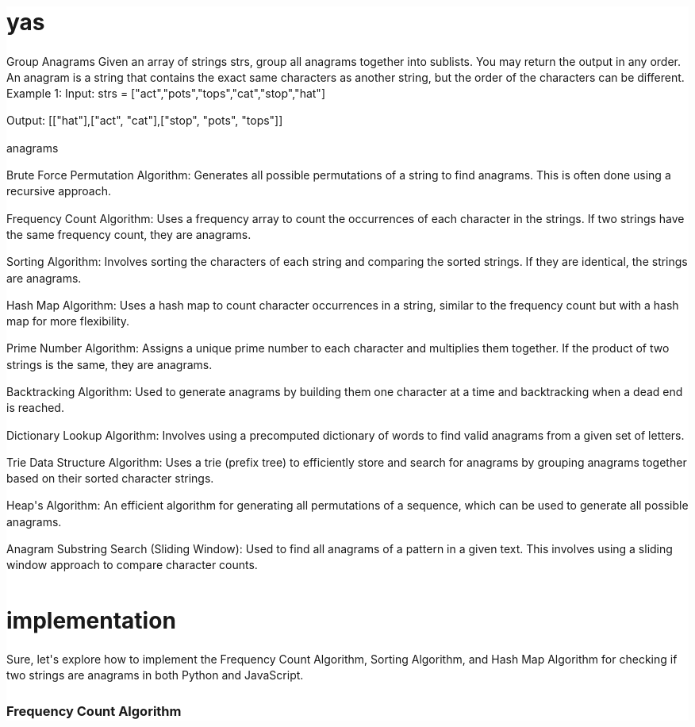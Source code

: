 # yas

Group Anagrams
Given an array of strings strs, group all anagrams together into sublists. You may return the output in any order.
An anagram is a string that contains the exact same characters as another string, but the order of the characters can be different.
Example 1:
Input: strs = ["act","pots","tops","cat","stop","hat"]

Output: [["hat"],["act", "cat"],["stop", "pots", "tops"]]

anagrams

Brute Force Permutation Algorithm: Generates all possible permutations of a string to find anagrams. This is often done using a recursive approach.


Frequency Count Algorithm: Uses a frequency array to count the occurrences of each character in the strings. If two strings have the same frequency count, they are anagrams.


Sorting Algorithm: Involves sorting the characters of each string and comparing the sorted strings. If they are identical, the strings are anagrams.


Hash Map Algorithm: Uses a hash map to count character occurrences in a string, similar to the frequency count but with a hash map for more flexibility.


Prime Number Algorithm: Assigns a unique prime number to each character and multiplies them together. If the product of two strings is the same, they are anagrams.


Backtracking Algorithm: Used to generate anagrams by building them one character at a time and backtracking when a dead end is reached.


Dictionary Lookup Algorithm: Involves using a precomputed dictionary of words to find valid anagrams from a given set of letters.


Trie Data Structure Algorithm: Uses a trie (prefix tree) to efficiently store and search for anagrams by grouping anagrams together based on their sorted character strings.


Heap's Algorithm: An efficient algorithm for generating all permutations of a sequence, which can be used to generate all possible anagrams.


Anagram Substring Search (Sliding Window): Used to find all anagrams of a pattern in a given text. This involves using a sliding window approach to compare character counts.
# implementation
Sure, let's explore how to implement the Frequency Count Algorithm, Sorting Algorithm, and Hash Map Algorithm for checking if two strings are anagrams in both Python and JavaScript.

### Frequency Count Algorithm
